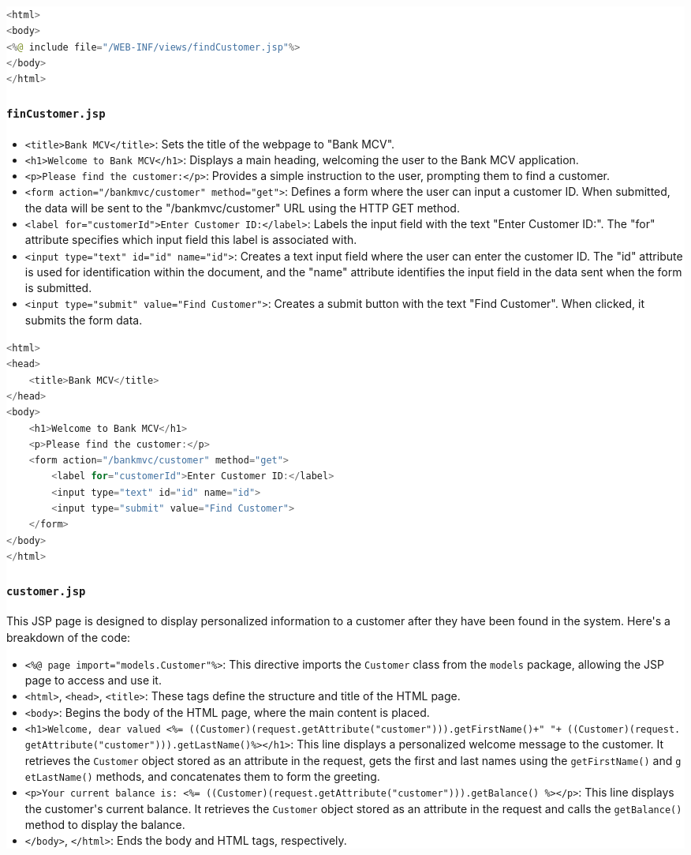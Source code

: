 ```Java
<html>
<body>
<%@ include file="/WEB-INF/views/findCustomer.jsp"%>
</body>
</html>
```

### `finCustomer.jsp`

- `<title>Bank MCV</title>`: Sets the title of the webpage to "Bank MCV".
- `<h1>Welcome to Bank MCV</h1>`: Displays a main heading, welcoming the user to the Bank MCV application.
- `<p>Please find the customer:</p>`: Provides a simple instruction to the user, prompting them to find a customer.
- `<form action="/bankmvc/customer" method="get">`: Defines a form where the user can input a customer ID. When submitted, the data will be sent to the "/bankmvc/customer" URL using the HTTP GET method.
- `<label for="customerId">Enter Customer ID:</label>`: Labels the input field with the text "Enter Customer ID:". The "for" attribute specifies which input field this label is associated with.
- `<input type="text" id="id" name="id">`: Creates a text input field where the user can enter the customer ID. The "id" attribute is used for identification within the document, and the "name" attribute identifies the input field in the data sent when the form is submitted.
- `<input type="submit" value="Find Customer">`: Creates a submit button with the text "Find Customer". When clicked, it submits the form data.

```Java
<html>
<head>
    <title>Bank MCV</title>
</head>
<body>
    <h1>Welcome to Bank MCV</h1>
    <p>Please find the customer:</p>
    <form action="/bankmvc/customer" method="get">
        <label for="customerId">Enter Customer ID:</label>
        <input type="text" id="id" name="id">
        <input type="submit" value="Find Customer">
    </form>
</body>
</html>
```

### `customer.jsp`

This JSP page is designed to display personalized information to a customer after they have been found in the system. Here's a breakdown of the code:

- `<%@ page import="models.Customer"%>`: This directive imports the `Customer` class from the `models` package, allowing the JSP page to access and use it.
- `<html>`, `<head>`, `<title>`: These tags define the structure and title of the HTML page.
- `<body>`: Begins the body of the HTML page, where the main content is placed.
- `<h1>Welcome, dear valued <%= ((Customer)(request.getAttribute("customer"))).getFirstName()+" "+ ((Customer)(request.getAttribute("customer"))).getLastName()%></h1>`: This line displays a personalized welcome message to the customer. It retrieves the `Customer` object stored as an attribute in the request, gets the first and last names using the `getFirstName()` and `getLastName()` methods, and concatenates them to form the greeting.
- `<p>Your current balance is: <%= ((Customer)(request.getAttribute("customer"))).getBalance() %></p>`: This line displays the customer's current balance. It retrieves the `Customer` object stored as an attribute in the request and calls the `getBalance()` method to display the balance.
- `</body>`, `</html>`: Ends the body and HTML tags, respectively.
